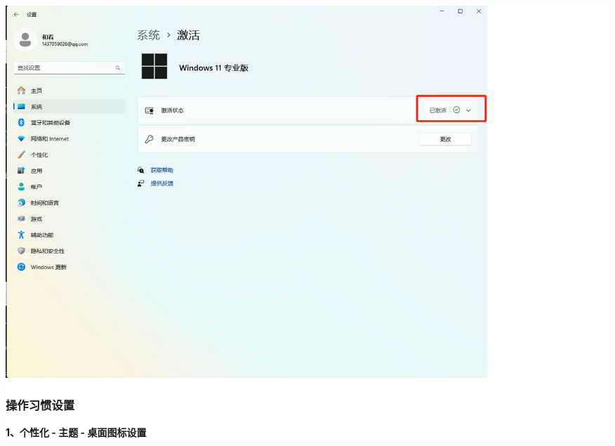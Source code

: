 <img src="./images/image-20241108112435948.png" alt="image-20241108112435948" style="zoom:67%;" />

### 操作习惯设置

**1、个性化 - 主题 - 桌面图标设置**
